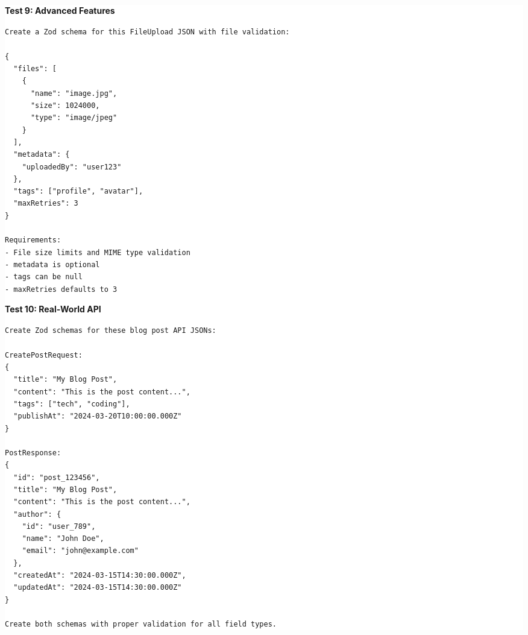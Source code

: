 **Test 9: Advanced Features**
```
Create a Zod schema for this FileUpload JSON with file validation:

{
  "files": [
    {
      "name": "image.jpg",
      "size": 1024000,
      "type": "image/jpeg"
    }
  ],
  "metadata": {
    "uploadedBy": "user123"
  },
  "tags": ["profile", "avatar"],
  "maxRetries": 3
}

Requirements:
- File size limits and MIME type validation
- metadata is optional
- tags can be null
- maxRetries defaults to 3
```

**Test 10: Real-World API**
```
Create Zod schemas for these blog post API JSONs:

CreatePostRequest:
{
  "title": "My Blog Post",
  "content": "This is the post content...",
  "tags": ["tech", "coding"],
  "publishAt": "2024-03-20T10:00:00.000Z"
}

PostResponse:
{
  "id": "post_123456",
  "title": "My Blog Post", 
  "content": "This is the post content...",
  "author": {
    "id": "user_789",
    "name": "John Doe",
    "email": "john@example.com"
  },
  "createdAt": "2024-03-15T14:30:00.000Z",
  "updatedAt": "2024-03-15T14:30:00.000Z"
}

Create both schemas with proper validation for all field types.
```
